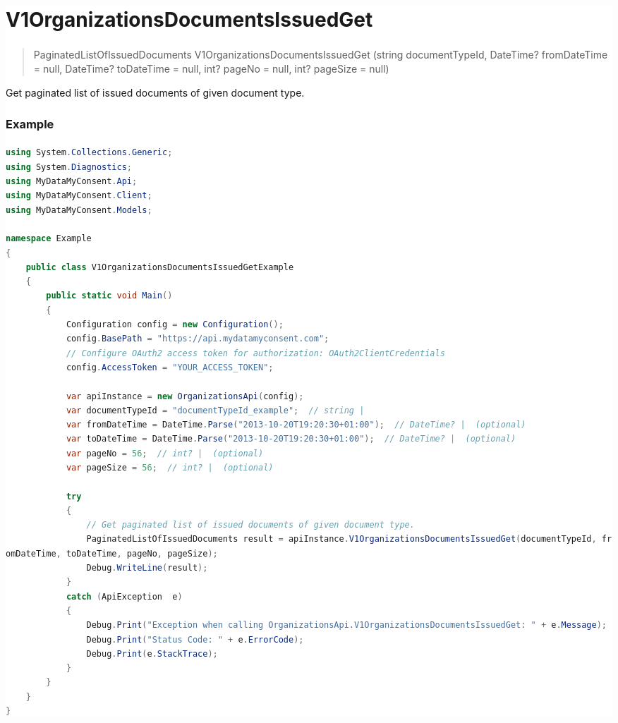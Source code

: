 <a name="v1organizationsdocumentsissuedget"></a>
# **V1OrganizationsDocumentsIssuedGet**
> PaginatedListOfIssuedDocuments V1OrganizationsDocumentsIssuedGet (string documentTypeId, DateTime? fromDateTime = null, DateTime? toDateTime = null, int? pageNo = null, int? pageSize = null)

Get paginated list of issued documents of given document type.

### Example
```csharp
using System.Collections.Generic;
using System.Diagnostics;
using MyDataMyConsent.Api;
using MyDataMyConsent.Client;
using MyDataMyConsent.Models;

namespace Example
{
    public class V1OrganizationsDocumentsIssuedGetExample
    {
        public static void Main()
        {
            Configuration config = new Configuration();
            config.BasePath = "https://api.mydatamyconsent.com";
            // Configure OAuth2 access token for authorization: OAuth2ClientCredentials
            config.AccessToken = "YOUR_ACCESS_TOKEN";

            var apiInstance = new OrganizationsApi(config);
            var documentTypeId = "documentTypeId_example";  // string | 
            var fromDateTime = DateTime.Parse("2013-10-20T19:20:30+01:00");  // DateTime? |  (optional) 
            var toDateTime = DateTime.Parse("2013-10-20T19:20:30+01:00");  // DateTime? |  (optional) 
            var pageNo = 56;  // int? |  (optional) 
            var pageSize = 56;  // int? |  (optional) 

            try
            {
                // Get paginated list of issued documents of given document type.
                PaginatedListOfIssuedDocuments result = apiInstance.V1OrganizationsDocumentsIssuedGet(documentTypeId, fromDateTime, toDateTime, pageNo, pageSize);
                Debug.WriteLine(result);
            }
            catch (ApiException  e)
            {
                Debug.Print("Exception when calling OrganizationsApi.V1OrganizationsDocumentsIssuedGet: " + e.Message);
                Debug.Print("Status Code: " + e.ErrorCode);
                Debug.Print(e.StackTrace);
            }
        }
    }
}
```

